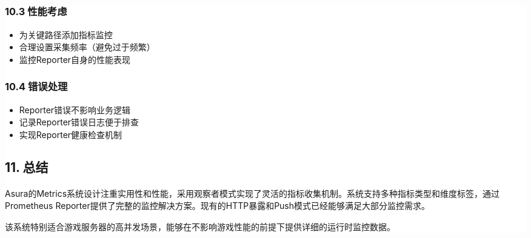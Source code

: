 ### 10.3 性能考虑
- 为关键路径添加指标监控
- 合理设置采集频率（避免过于频繁）
- 监控Reporter自身的性能表现

### 10.4 错误处理
- Reporter错误不影响业务逻辑
- 记录Reporter错误日志便于排查
- 实现Reporter健康检查机制

## 11. 总结

Asura的Metrics系统设计注重实用性和性能，采用观察者模式实现了灵活的指标收集机制。系统支持多种指标类型和维度标签，通过Prometheus Reporter提供了完整的监控解决方案。现有的HTTP暴露和Push模式已经能够满足大部分监控需求。

该系统特别适合游戏服务器的高并发场景，能够在不影响游戏性能的前提下提供详细的运行时监控数据。